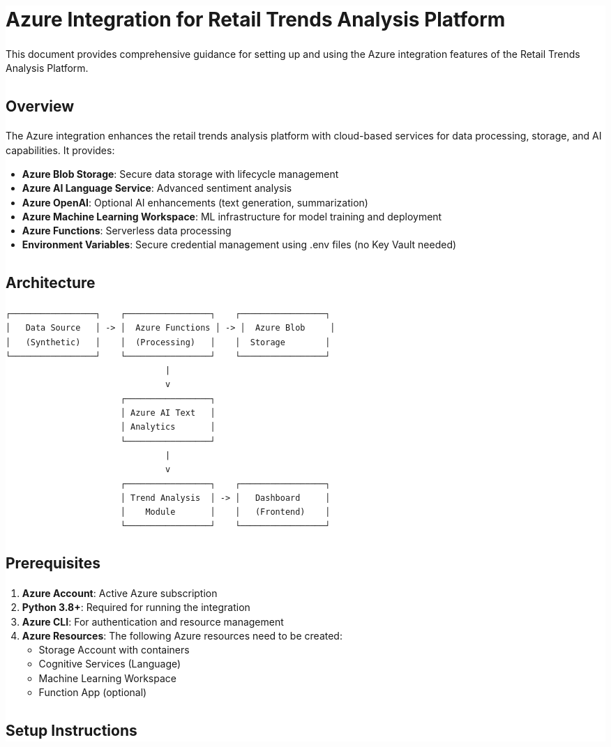 # Azure Integration for Retail Trends Analysis Platform

This document provides comprehensive guidance for setting up and using the Azure integration features of the Retail Trends Analysis Platform.

## Overview

The Azure integration enhances the retail trends analysis platform with cloud-based services for data processing, storage, and AI capabilities. It provides:

- **Azure Blob Storage**: Secure data storage with lifecycle management
- **Azure AI Language Service**: Advanced sentiment analysis
- **Azure OpenAI**: Optional AI enhancements (text generation, summarization)
- **Azure Machine Learning Workspace**: ML infrastructure for model training and deployment
- **Azure Functions**: Serverless data processing
- **Environment Variables**: Secure credential management using .env files (no Key Vault needed)

## Architecture

```
┌─────────────────┐    ┌─────────────────┐    ┌─────────────────┐
│   Data Source   │ -> │  Azure Functions │ -> │  Azure Blob     │
│   (Synthetic)   │    │  (Processing)   │    │  Storage        │
└─────────────────┘    └─────────────────┘    └─────────────────┘
                                |
                                v
                       ┌─────────────────┐
                       │ Azure AI Text   │
                       │ Analytics       │
                       └─────────────────┘
                                |
                                v
                       ┌─────────────────┐    ┌─────────────────┐
                       │ Trend Analysis  │ -> │   Dashboard     │
                       │    Module       │    │   (Frontend)    │
                       └─────────────────┘    └─────────────────┘
```

## Prerequisites

1. **Azure Account**: Active Azure subscription
2. **Python 3.8+**: Required for running the integration
3. **Azure CLI**: For authentication and resource management
4. **Azure Resources**: The following Azure resources need to be created:
   - Storage Account with containers
   - Cognitive Services (Language)
   - Machine Learning Workspace
   - Function App (optional)

## Setup Instructions
